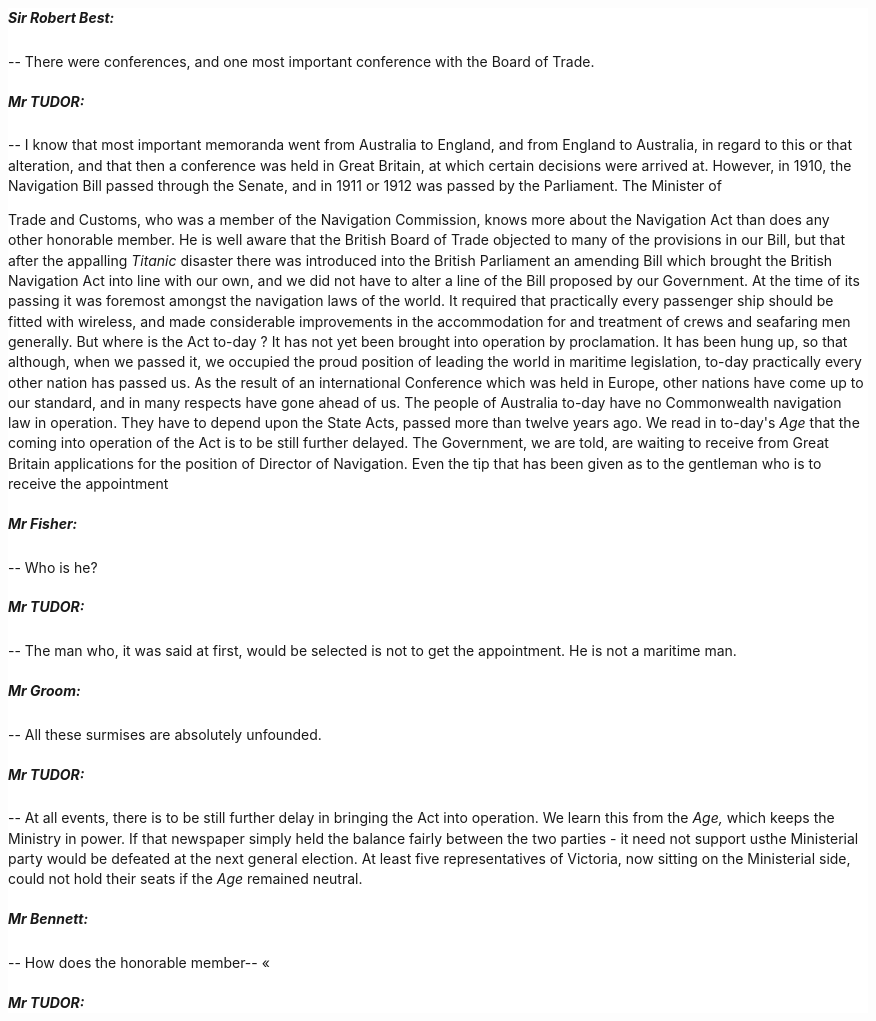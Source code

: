 ##### Sir Robert Best:

-- There were conferences, and one most important conference with the Board of Trade. 

##### Mr TUDOR:

-- I know that most important memoranda went from Australia to England, and from England to Australia, in regard to this or that alteration, and that then a conference was held in Great Britain, at which certain decisions were arrived at. However, in 1910, the Navigation Bill passed through the Senate, and in 1911 or 1912 was passed by the Parliament. The Minister of 

Trade and Customs, who was a member of the Navigation Commission, knows more about the Navigation Act than does any other honorable member. He is well aware that the British Board of Trade objected to many of the provisions in our Bill, but that after the appalling  *Titanic*  disaster there was introduced into the British Parliament an amending Bill which brought the British Navigation Act into line with our own, and we did not have to alter a line of the Bill proposed by our Government. At the time of its passing it was foremost amongst the navigation laws of the world. It required that practically every passenger ship should be fitted with wireless, and made considerable improvements in the accommodation for and treatment of crews and seafaring men generally. But where is the Act to-day ? It has not yet been brought into operation by proclamation. It has been hung up, so that although, when we passed it, we occupied the proud position of leading the world in maritime legislation, to-day practically every other nation has passed us. As the result of an international Conference which was held in Europe, other nations have come up to our standard, and in many respects have gone ahead of us. The people of Australia to-day have no Commonwealth navigation law in operation. They have to depend upon the State Acts, passed more than twelve years ago. We read in to-day's  *Age*  that the coming into operation of the Act is to be still further delayed. The Government, we are told, are waiting to receive from Great Britain applications for the position of Director of Navigation. Even the tip that has been given as to the gentleman who is to receive the appointment 

##### Mr Fisher:

-- Who is he? 

##### Mr TUDOR:

-- The man who, it was said at first, would be selected is not to get the appointment. He is not a maritime man. 

##### Mr Groom:

-- All these surmises are absolutely unfounded. 

##### Mr TUDOR:

-- At all events, there is to be still further delay in bringing the Act into operation. We learn this from the  *Age,*  which keeps the Ministry in power. If that newspaper simply held the balance fairly between the two parties - it need not support usthe Ministerial party would be defeated at the next general election. At least five representatives of Victoria, now sitting on the Ministerial side, could not hold their seats if the  *Age*  remained neutral. 

##### Mr Bennett:

-- How does the honorable member-- « 

##### Mr TUDOR:
